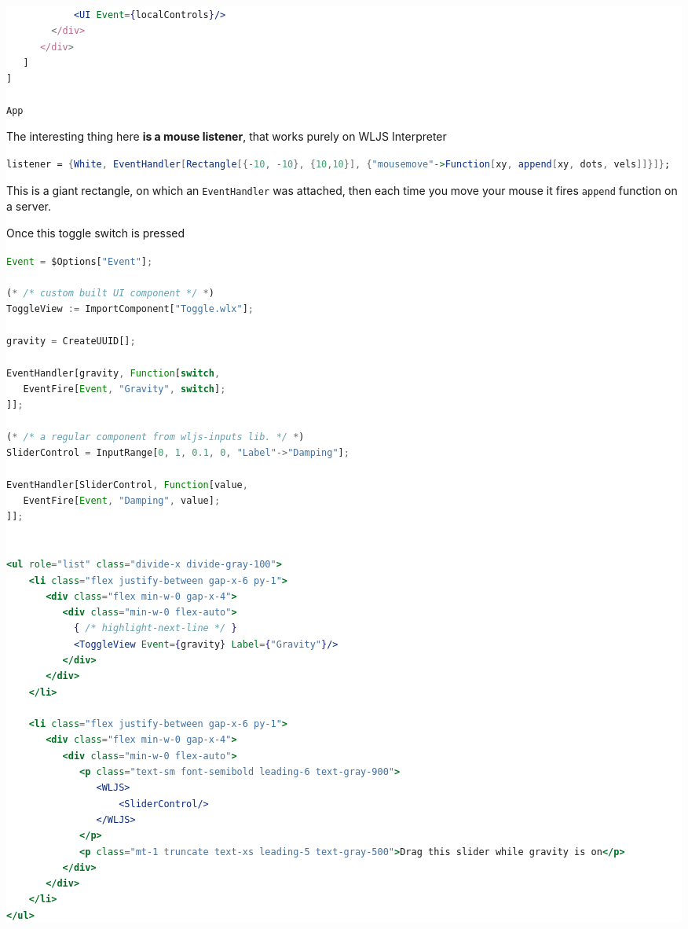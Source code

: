 ```jsx title="App.wlx"
            <UI Event={localControls}/>
        </div>
      </div>
   ]
]

App
```



The interesting thing here __is a mouse listener__, that works purely on WLJS Interpreter

```mathematica title="app.wlx"
listener = {White, EventHandler[Rectangle[{-10, -10}, {10,10}], {"mousemove"->Function[xy, append[xy, dots, vels]]}]};
```

This is a giant rectangle, on which an `EventHandler` was attached, then each time you move your mouse it fires `append` function on a server.

Once this toggle switch is pressed
```jsx title="Components/UI.wlx"
Event = $Options["Event"];

(* /* custom built UI component */ *)
ToggleView := ImportComponent["Toggle.wlx"];

gravity = CreateUUID[];

EventHandler[gravity, Function[switch,
   EventFire[Event, "Gravity", switch];
]];

(* /* a regular component from wljs-inputs lib. */ *)
SliderControl = InputRange[0, 1, 0.1, 0, "Label"->"Damping"];

EventHandler[SliderControl, Function[value,
   EventFire[Event, "Damping", value];
]];


<ul role="list" class="divide-x divide-gray-100">
    <li class="flex justify-between gap-x-6 py-1">
       <div class="flex min-w-0 gap-x-4">
          <div class="min-w-0 flex-auto">   
            { /* highlight-next-line */ } 
            <ToggleView Event={gravity} Label={"Gravity"}/>
          </div>
       </div>
    </li>

    <li class="flex justify-between gap-x-6 py-1">
       <div class="flex min-w-0 gap-x-4">
          <div class="min-w-0 flex-auto">
             <p class="text-sm font-semibold leading-6 text-gray-900">
                <WLJS>
                    <SliderControl/>
                </WLJS>
             </p>
             <p class="mt-1 truncate text-xs leading-5 text-gray-500">Drag this slider while gravity is on</p>
          </div>
       </div>
    </li>
</ul>
```